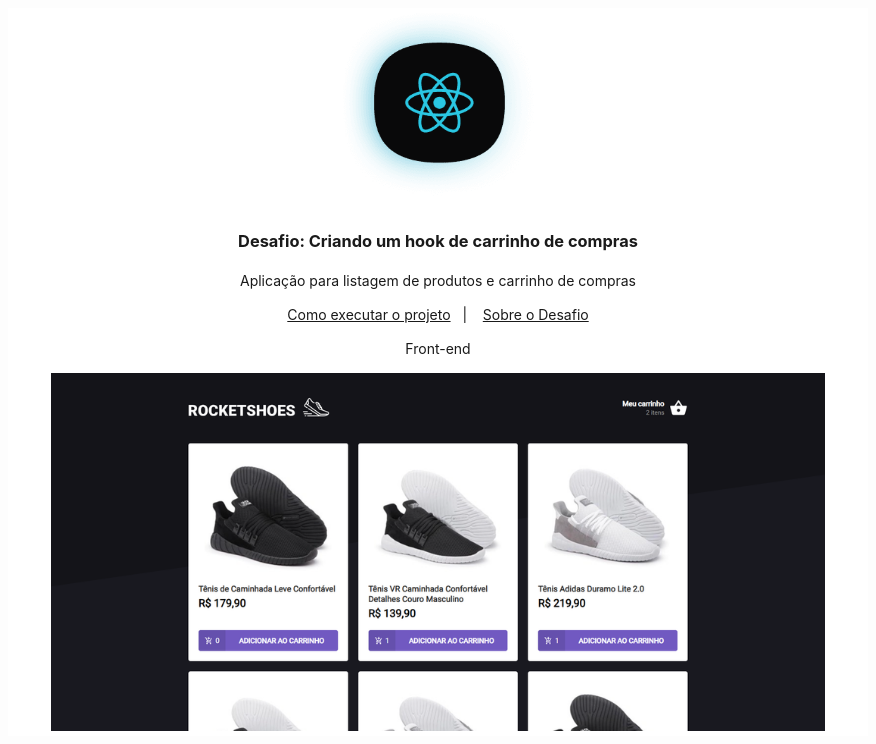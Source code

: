 <h1 align="center">
  <img alt="Ignite" src=".github/logo.png" width="200px" />
</h1>

<h3 align="center">
  Desafio: Criando um hook de carrinho de compras
</h3>

<p align="center">Aplicação para listagem de produtos e carrinho de compras</p>

<p align="center">
  <a href="#como-executar-o-projeto">Como executar o projeto</a>&nbsp;&nbsp;&nbsp;|&nbsp;&nbsp;&nbsp;
  <a href="#sobre-o-desafio">Sobre o Desafio</a>
</p>

<p align="center">Front-end</p>

<p align="center">
  <img src=".github/frontend.png" width="90%">
</p>
